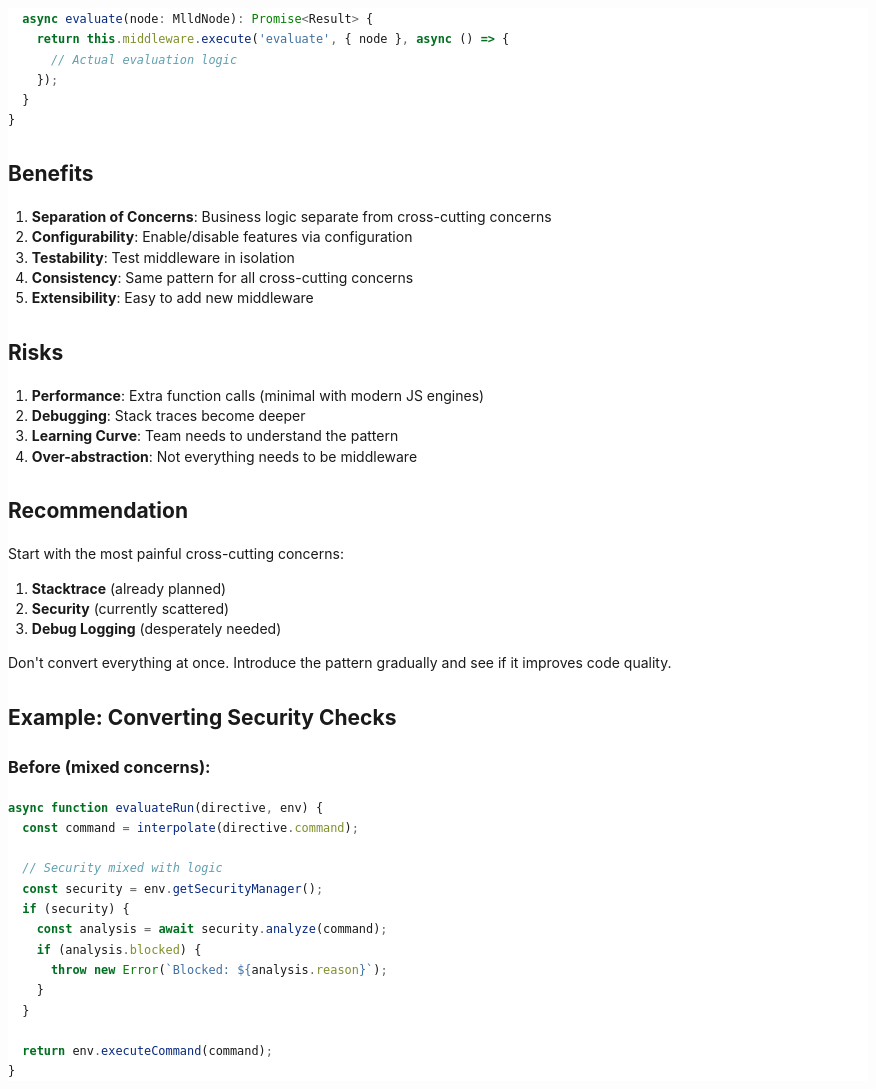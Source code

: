 ```typescript
  async evaluate(node: MlldNode): Promise<Result> {
    return this.middleware.execute('evaluate', { node }, async () => {
      // Actual evaluation logic
    });
  }
}
```

## Benefits

1. **Separation of Concerns**: Business logic separate from cross-cutting concerns
2. **Configurability**: Enable/disable features via configuration
3. **Testability**: Test middleware in isolation
4. **Consistency**: Same pattern for all cross-cutting concerns
5. **Extensibility**: Easy to add new middleware

## Risks

1. **Performance**: Extra function calls (minimal with modern JS engines)
2. **Debugging**: Stack traces become deeper
3. **Learning Curve**: Team needs to understand the pattern
4. **Over-abstraction**: Not everything needs to be middleware

## Recommendation

Start with the most painful cross-cutting concerns:
1. **Stacktrace** (already planned)
2. **Security** (currently scattered)
3. **Debug Logging** (desperately needed)

Don't convert everything at once. Introduce the pattern gradually and see if it improves code quality.

## Example: Converting Security Checks

### Before (mixed concerns):
```typescript
async function evaluateRun(directive, env) {
  const command = interpolate(directive.command);
  
  // Security mixed with logic
  const security = env.getSecurityManager();
  if (security) {
    const analysis = await security.analyze(command);
    if (analysis.blocked) {
      throw new Error(`Blocked: ${analysis.reason}`);
    }
  }
  
  return env.executeCommand(command);
}
```
